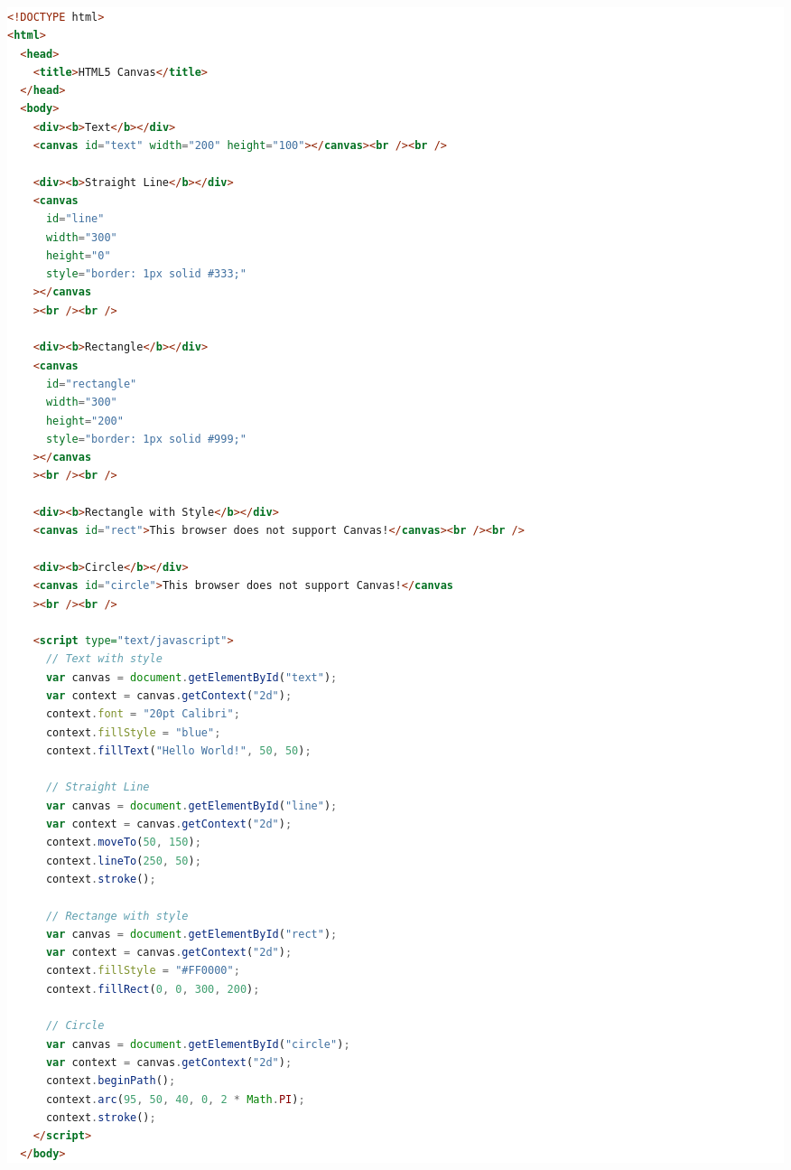 ```html
<!DOCTYPE html>
<html>
  <head>
    <title>HTML5 Canvas</title>
  </head>
  <body>
    <div><b>Text</b></div>
    <canvas id="text" width="200" height="100"></canvas><br /><br />

    <div><b>Straight Line</b></div>
    <canvas
      id="line"
      width="300"
      height="0"
      style="border: 1px solid #333;"
    ></canvas
    ><br /><br />

    <div><b>Rectangle</b></div>
    <canvas
      id="rectangle"
      width="300"
      height="200"
      style="border: 1px solid #999;"
    ></canvas
    ><br /><br />

    <div><b>Rectangle with Style</b></div>
    <canvas id="rect">This browser does not support Canvas!</canvas><br /><br />

    <div><b>Circle</b></div>
    <canvas id="circle">This browser does not support Canvas!</canvas
    ><br /><br />

    <script type="text/javascript">
      // Text with style
      var canvas = document.getElementById("text");
      var context = canvas.getContext("2d");
      context.font = "20pt Calibri";
      context.fillStyle = "blue";
      context.fillText("Hello World!", 50, 50);

      // Straight Line
      var canvas = document.getElementById("line");
      var context = canvas.getContext("2d");
      context.moveTo(50, 150);
      context.lineTo(250, 50);
      context.stroke();

      // Rectange with style
      var canvas = document.getElementById("rect");
      var context = canvas.getContext("2d");
      context.fillStyle = "#FF0000";
      context.fillRect(0, 0, 300, 200);

      // Circle
      var canvas = document.getElementById("circle");
      var context = canvas.getContext("2d");
      context.beginPath();
      context.arc(95, 50, 40, 0, 2 * Math.PI);
      context.stroke();
    </script>
  </body>
```